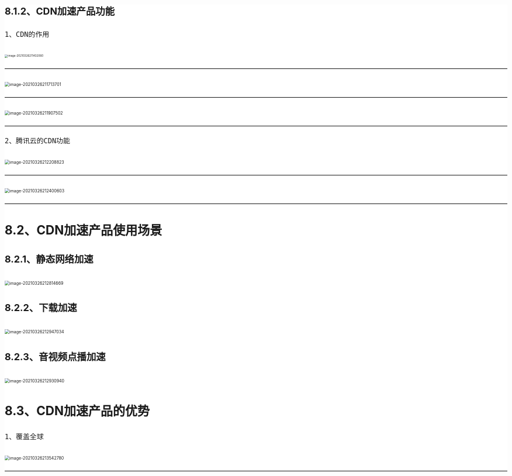 ### 8.1.2、CDN加速产品功能

`1、CDN的作用`

<img src="https://gitee.com/sheep-are-flying-in-the-sky/my-picture/raw/master/picture8/image-20210326211432060.png" alt="image-20210326211432060" style="zoom: 33%;" />

---

<img src="https://gitee.com/sheep-are-flying-in-the-sky/my-picture/raw/master/picture8/image-20210326211713701.png" alt="image-20210326211713701" style="zoom:50%;" />

---

<img src="https://gitee.com/sheep-are-flying-in-the-sky/my-picture/raw/master/picture8/image-20210326211907502.png" alt="image-20210326211907502" style="zoom:50%;" />

---

`2、腾讯云的CDN功能`

<img src="https://gitee.com/sheep-are-flying-in-the-sky/my-picture/raw/master/picture8/image-20210326212208823.png" alt="image-20210326212208823" style="zoom: 50%;" />

---

<img src="https://gitee.com/sheep-are-flying-in-the-sky/my-picture/raw/master/picture8/image-20210326212400603.png" alt="image-20210326212400603" style="zoom:50%;" />

---



## 8.2、CDN加速产品使用场景

### 8.2.1、静态网络加速

<img src="https://gitee.com/sheep-are-flying-in-the-sky/my-picture/raw/master/picture8/image-20210326212814669.png" alt="image-20210326212814669" style="zoom:50%;" />



### 8.2.2、下载加速

<img src="https://gitee.com/sheep-are-flying-in-the-sky/my-picture/raw/master/picture8/image-20210326212947034.png" alt="image-20210326212947034" style="zoom:50%;" />



### 8.2.3、音视频点播加速

<img src="https://gitee.com/sheep-are-flying-in-the-sky/my-picture/raw/master/picture8/image-20210326212930940.png" alt="image-20210326212930940" style="zoom:50%;" />



## 8.3、CDN加速产品的优势

`1、覆盖全球`

<img src="https://gitee.com/sheep-are-flying-in-the-sky/my-picture/raw/master/picture8/image-20210326213542780.png" alt="image-20210326213542780" style="zoom:50%;" />

---